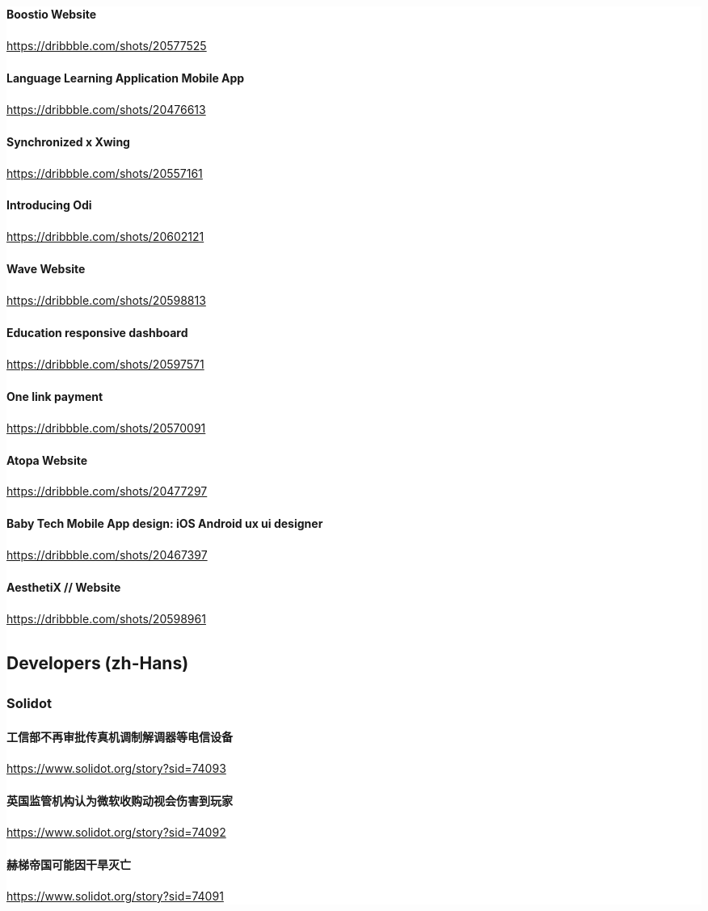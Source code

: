 #### Boostio Website

https://dribbble.com/shots/20577525

#### Language Learning Application Mobile App

https://dribbble.com/shots/20476613

#### Synchronized x Xwing

https://dribbble.com/shots/20557161

#### Introducing Odi

https://dribbble.com/shots/20602121

#### Wave Website

https://dribbble.com/shots/20598813

#### Education responsive dashboard

https://dribbble.com/shots/20597571

#### One link payment

https://dribbble.com/shots/20570091

#### Atopa Website

https://dribbble.com/shots/20477297

#### Baby Tech Mobile App design: iOS Android ux ui designer

https://dribbble.com/shots/20467397

#### AesthetiX // Website

https://dribbble.com/shots/20598961

## Developers (zh-Hans)

### Solidot

#### 工信部不再审批传真机调制解调器等电信设备

https://www.solidot.org/story?sid=74093

#### 英国监管机构认为微软收购动视会伤害到玩家

https://www.solidot.org/story?sid=74092

#### 赫梯帝国可能因干旱灭亡

https://www.solidot.org/story?sid=74091
